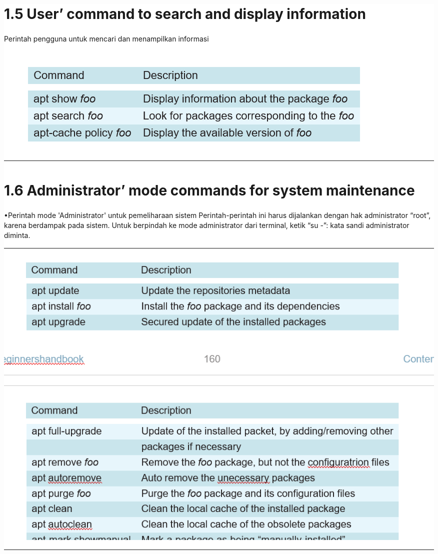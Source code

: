 
# 1.5 User’ command to search and display information
Perintah pengguna untuk mencari dan menampilkan informasi

![logo Marp](gmb5.png)

---
# 1.6 Administrator’ mode commands for system maintenance
•Perintah mode 'Administrator' untuk pemeliharaan sistem
Perintah-perintah ini harus dijalankan dengan hak administrator “root”, karena berdampak pada sistem. Untuk berpindah ke mode administrator dari terminal, ketik “su -”: kata sandi administrator diminta.

---
![logo Marp](gmb6.png)

---